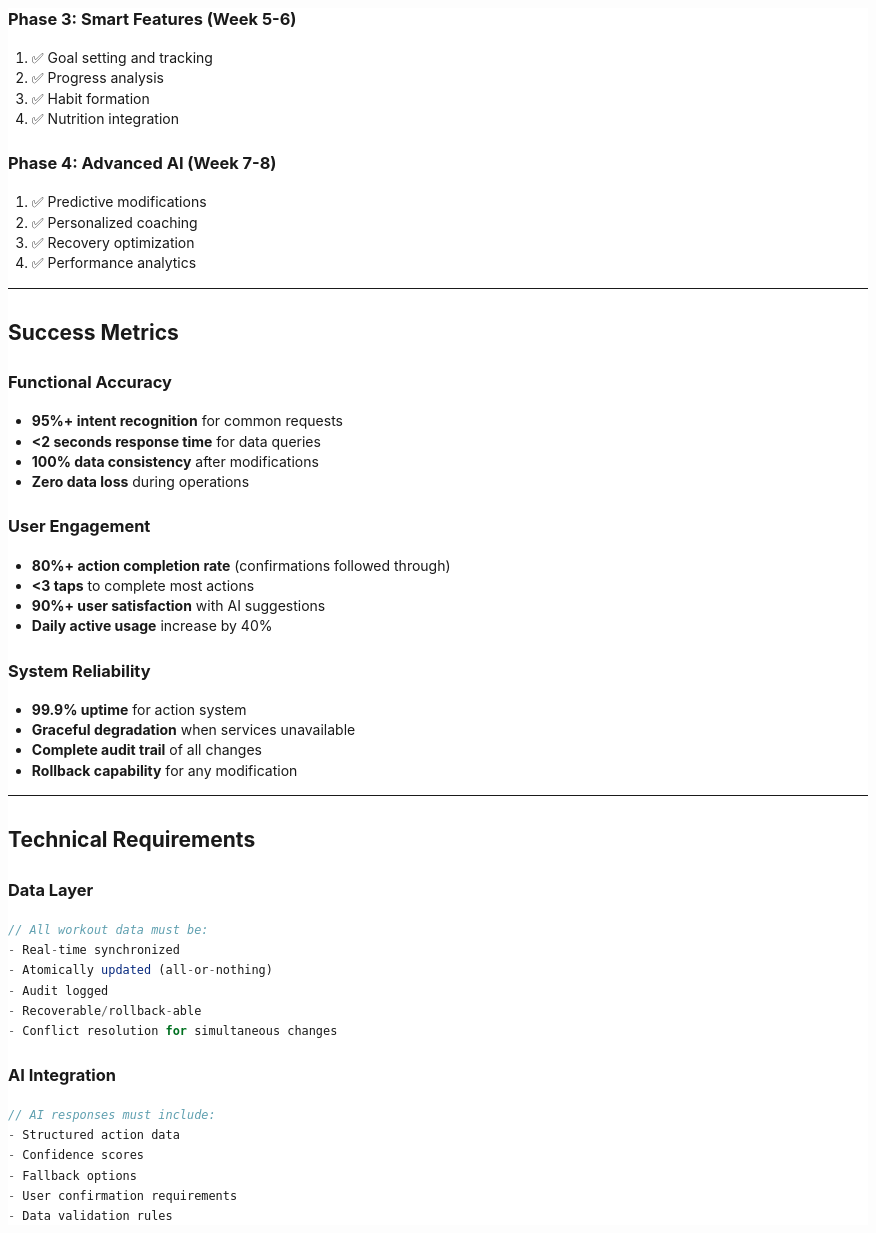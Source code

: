 ### Phase 3: Smart Features (Week 5-6)
1. ✅ Goal setting and tracking
2. ✅ Progress analysis
3. ✅ Habit formation
4. ✅ Nutrition integration

### Phase 4: Advanced AI (Week 7-8)
1. ✅ Predictive modifications
2. ✅ Personalized coaching
3. ✅ Recovery optimization
4. ✅ Performance analytics

---

## Success Metrics

### Functional Accuracy
- **95%+ intent recognition** for common requests
- **<2 seconds response time** for data queries
- **100% data consistency** after modifications
- **Zero data loss** during operations

### User Engagement
- **80%+ action completion rate** (confirmations followed through)
- **<3 taps** to complete most actions
- **90%+ user satisfaction** with AI suggestions
- **Daily active usage** increase by 40%

### System Reliability
- **99.9% uptime** for action system
- **Graceful degradation** when services unavailable
- **Complete audit trail** of all changes
- **Rollback capability** for any modification

---

## Technical Requirements

### Data Layer
```typescript
// All workout data must be:
- Real-time synchronized
- Atomically updated (all-or-nothing)
- Audit logged
- Recoverable/rollback-able
- Conflict resolution for simultaneous changes
```

### AI Integration
```typescript
// AI responses must include:
- Structured action data
- Confidence scores
- Fallback options
- User confirmation requirements
- Data validation rules
```
